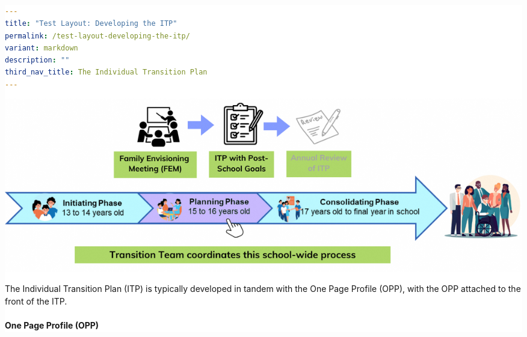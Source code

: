 ```yaml
---
title: "Test Layout: Developing the ITP"
permalink: /test-layout-developing-the-itp/
variant: markdown
description: ""
third_nav_title: The Individual Transition Plan
---
```

<p></p>
<div class="isomer-image-wrapper">
<img style="width: 100%" height="auto" width="100%" alt="TP Overview (FEM and ITP focussed on)" src="/images/Overview of TP (Indicators)/TP_Overview__FEM_and_ITP_.png">
</div>
<p>The Individual Transition Plan (ITP) is typically developed in tandem
with the One Page Profile (OPP), with the OPP attached to the front of
the ITP.&nbsp;&nbsp;
<br>
<br><strong>One Page Profile (OPP)</strong>
</p>
<div class="isomer-image-wrapper">